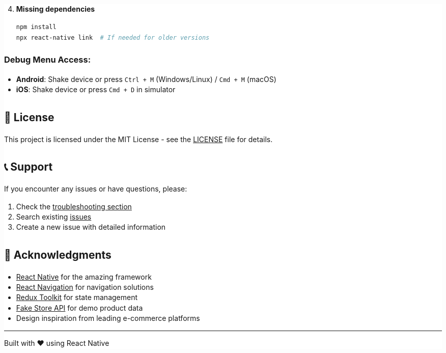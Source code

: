 4. **Missing dependencies**
   ```bash
   npm install
   npx react-native link  # If needed for older versions
   ```

### Debug Menu Access:
- **Android**: Shake device or press `Ctrl + M` (Windows/Linux) / `Cmd + M` (macOS)
- **iOS**: Shake device or press `Cmd + D` in simulator


## 📄 License

This project is licensed under the MIT License - see the [LICENSE](LICENSE) file for details.

## 📞 Support

If you encounter any issues or have questions, please:

1. Check the [troubleshooting section](#-troubleshooting)
2. Search existing [issues](https://github.com/Blaze5333/shopit_assignment)
3. Create a new issue with detailed information

## 🙏 Acknowledgments

- [React Native](https://reactnative.dev/) for the amazing framework
- [React Navigation](https://reactnavigation.org/) for navigation solutions
- [Redux Toolkit](https://redux-toolkit.js.org/) for state management
- [Fake Store API](https://fakestoreapi.com/) for demo product data
- Design inspiration from leading e-commerce platforms

---

Built with ❤️ using React Native
